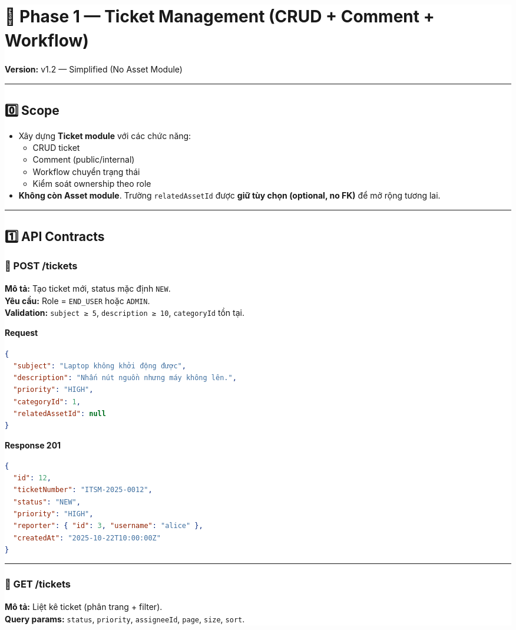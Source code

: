# 🎫 Phase 1 — Ticket Management (CRUD + Comment + Workflow)  
**Version:** v1.2 — Simplified (No Asset Module)

---

## 0️⃣ Scope
- Xây dựng **Ticket module** với các chức năng:
  - CRUD ticket
  - Comment (public/internal)
  - Workflow chuyển trạng thái
  - Kiểm soát ownership theo role
- **Không còn Asset module**. Trường `relatedAssetId` được **giữ tùy chọn (optional, no FK)** để mở rộng tương lai.

---

## 1️⃣ API Contracts

### 🔹 POST /tickets
**Mô tả:** Tạo ticket mới, status mặc định `NEW`.  
**Yêu cầu:** Role = `END_USER` hoặc `ADMIN`.  
**Validation:** `subject ≥ 5`, `description ≥ 10`, `categoryId` tồn tại.

**Request**
```json
{
  "subject": "Laptop không khởi động được",
  "description": "Nhấn nút nguồn nhưng máy không lên.",
  "priority": "HIGH",
  "categoryId": 1,
  "relatedAssetId": null
}
```

**Response 201**
```json
{
  "id": 12,
  "ticketNumber": "ITSM-2025-0012",
  "status": "NEW",
  "priority": "HIGH",
  "reporter": { "id": 3, "username": "alice" },
  "createdAt": "2025-10-22T10:00:00Z"
}
```

---

### 🔹 GET /tickets
**Mô tả:** Liệt kê ticket (phân trang + filter).  
**Query params:** `status`, `priority`, `assigneeId`, `page`, `size`, `sort`.
